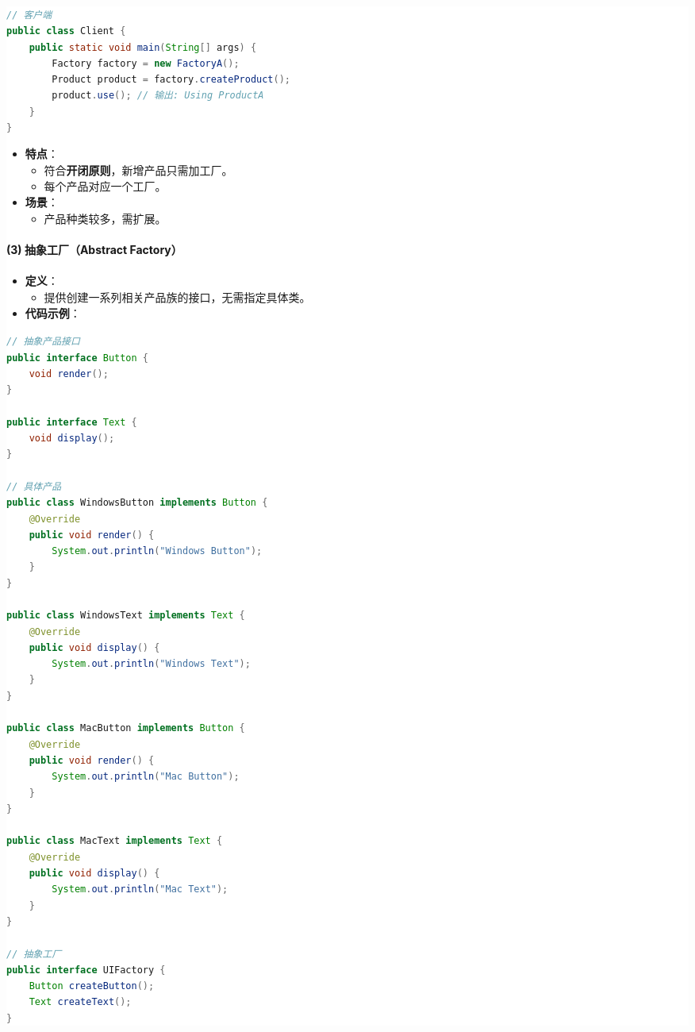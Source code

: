 ```java
// 客户端
public class Client {
    public static void main(String[] args) {
        Factory factory = new FactoryA();
        Product product = factory.createProduct();
        product.use(); // 输出: Using ProductA
    }
}
```
- **特点**：
  - 符合**开闭原则**，新增产品只需加工厂。
  - 每个产品对应一个工厂。
- **场景**：
  - 产品种类较多，需扩展。

#### (3) 抽象工厂（Abstract Factory）
- **定义**：
  - 提供创建一系列相关产品族的接口，无需指定具体类。
- **代码示例**：
```java
// 抽象产品接口
public interface Button {
    void render();
}

public interface Text {
    void display();
}

// 具体产品
public class WindowsButton implements Button {
    @Override
    public void render() {
        System.out.println("Windows Button");
    }
}

public class WindowsText implements Text {
    @Override
    public void display() {
        System.out.println("Windows Text");
    }
}

public class MacButton implements Button {
    @Override
    public void render() {
        System.out.println("Mac Button");
    }
}

public class MacText implements Text {
    @Override
    public void display() {
        System.out.println("Mac Text");
    }
}

// 抽象工厂
public interface UIFactory {
    Button createButton();
    Text createText();
}
```